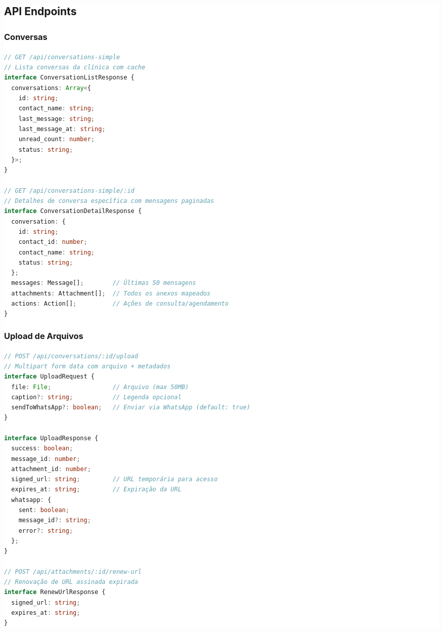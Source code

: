 ## API Endpoints

### Conversas

```typescript
// GET /api/conversations-simple
// Lista conversas da clínica com cache
interface ConversationListResponse {
  conversations: Array<{
    id: string;
    contact_name: string;
    last_message: string;
    last_message_at: string;
    unread_count: number;
    status: string;
  }>;
}

// GET /api/conversations-simple/:id  
// Detalhes de conversa específica com mensagens paginadas
interface ConversationDetailResponse {
  conversation: {
    id: string;
    contact_id: number;
    contact_name: string;
    status: string;
  };
  messages: Message[];        // Últimas 50 mensagens
  attachments: Attachment[];  // Todos os anexos mapeados
  actions: Action[];          // Ações de consulta/agendamento
}
```

### Upload de Arquivos

```typescript
// POST /api/conversations/:id/upload
// Multipart form data com arquivo + metadados
interface UploadRequest {
  file: File;                 // Arquivo (max 50MB)
  caption?: string;           // Legenda opcional
  sendToWhatsApp?: boolean;   // Enviar via WhatsApp (default: true)
}

interface UploadResponse {
  success: boolean;
  message_id: number;
  attachment_id: number;
  signed_url: string;         // URL temporária para acesso
  expires_at: string;         // Expiração da URL
  whatsapp: {
    sent: boolean;
    message_id?: string;
    error?: string;
  };
}

// POST /api/attachments/:id/renew-url
// Renovação de URL assinada expirada
interface RenewUrlResponse {
  signed_url: string;
  expires_at: string;
}
```
